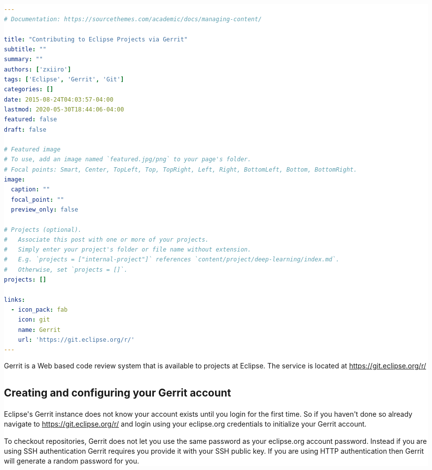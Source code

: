 ```yaml
---
# Documentation: https://sourcethemes.com/academic/docs/managing-content/

title: "Contributing to Eclipse Projects via Gerrit"
subtitle: ""
summary: ""
authors: ['zxiiro']
tags: ['Eclipse', 'Gerrit', 'Git']
categories: []
date: 2015-08-24T04:03:57-04:00
lastmod: 2020-05-30T18:44:06-04:00
featured: false
draft: false

# Featured image
# To use, add an image named `featured.jpg/png` to your page's folder.
# Focal points: Smart, Center, TopLeft, Top, TopRight, Left, Right, BottomLeft, Bottom, BottomRight.
image:
  caption: ""
  focal_point: ""
  preview_only: false

# Projects (optional).
#   Associate this post with one or more of your projects.
#   Simply enter your project's folder or file name without extension.
#   E.g. `projects = ["internal-project"]` references `content/project/deep-learning/index.md`.
#   Otherwise, set `projects = []`.
projects: []

links:
  - icon_pack: fab
    icon: git
    name: Gerrit
    url: 'https://git.eclipse.org/r/'
---
```


Gerrit is a Web based code review system that is available to projects at
Eclipse. The service is located at https://git.eclipse.org/r/

## Creating and configuring your Gerrit account

Eclipse's Gerrit instance does not know your account exists until you login for
the first time. So if you haven't done so already navigate to
https://git.eclipse.org/r/ and login using your eclipse.org credentials to
initialize your Gerrit account.

To checkout repositories, Gerrit does not let you use the same password as
your eclipse.org account password. Instead if you are using SSH authentication
Gerrit requires you provide it with your SSH public key. If you are using HTTP
authentication then Gerrit will generate a random password for you.
